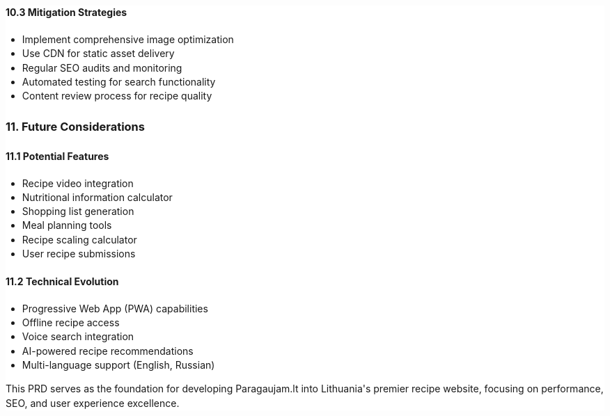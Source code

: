 #### 10.3 Mitigation Strategies
- Implement comprehensive image optimization
- Use CDN for static asset delivery
- Regular SEO audits and monitoring
- Automated testing for search functionality
- Content review process for recipe quality

### 11. Future Considerations

#### 11.1 Potential Features
- Recipe video integration
- Nutritional information calculator
- Shopping list generation
- Meal planning tools
- Recipe scaling calculator
- User recipe submissions

#### 11.2 Technical Evolution
- Progressive Web App (PWA) capabilities
- Offline recipe access
- Voice search integration
- AI-powered recipe recommendations
- Multi-language support (English, Russian)

This PRD serves as the foundation for developing Paragaujam.lt into Lithuania's premier recipe website, focusing on performance, SEO, and user experience excellence.
